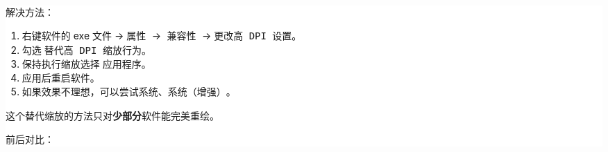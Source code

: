 解决方法：

1. 右键软件的 exe 文件 → <kbd>属性 </kbd>​→<kbd> 兼容性 </kbd>​→ <kbd>更改高 DPI 设置</kbd>​。
2. 勾选 <kbd>替代高 DPI 缩放行为</kbd>​。
3. 保持执行缩放选择 <kbd>应用程序</kbd>​。
4. ​<kbd>应用</kbd>​后重启软件。
5. 如果效果不理想，可以尝试<kbd>系统</kbd>​、<kbd>系统（增强）</kbd>​。

这个替代缩放的方法只对**少部分**软件能完美重绘。

前后对比：
